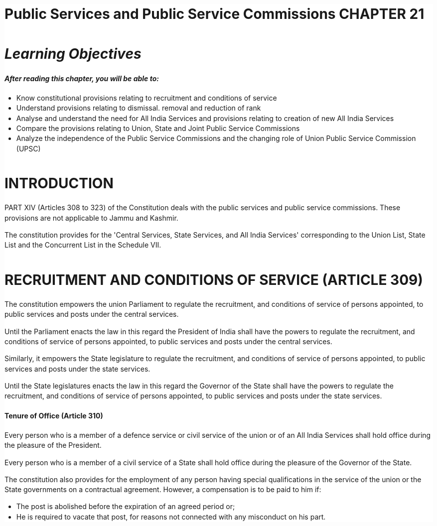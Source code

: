 # Public Services and Public Service Commissions CHAPTER 21

# *Learning Objectives*

#### *After reading this chapter, you will be able to:*

- Know constitutional provisions relating to recruitment and conditions of service
- Understand provisions relating to dismissal. removal and reduction of rank
- Analyse and understand the need for All India Services and provisions relating to creation of new All India Services
- Compare the provisions relating to Union, State and Joint Public Service Commissions
- Analyze the independence of the Public Service Commissions and the changing role of Union Public Service Commission (UPSC)

# INTRODUCTION

PART XIV (Articles 308 to 323) of the Constitution deals with the public services and public service commissions. These provisions are not applicable to Jammu and Kashmir.

The constitution provides for the 'Central Services, State Services, and All India Services' corresponding to the Union List, State List and the Concurrent List in the Schedule VII.

# RECRUITMENT AND CONDITIONS OF SERVICE (ARTICLE 309)

The constitution empowers the union Parliament to regulate the recruitment, and conditions of service of persons appointed, to public services and posts under the central services.

Until the Parliament enacts the law in this regard the President of India shall have the powers to regulate the recruitment, and conditions of service of persons appointed, to public services and posts under the central services.

Similarly, it empowers the State legislature to regulate the recruitment, and conditions of service of persons appointed, to public services and posts under the state services.

Until the State legislatures enacts the law in this regard the Governor of the State shall have the powers to regulate the recruitment, and conditions of service of persons appointed, to public services and posts under the state services.

#### Tenure of Office (Article 310)

Every person who is a member of a defence service or civil service of the union or of an All India Services shall hold office during the pleasure of the President.

Every person who is a member of a civil service of a State shall hold office during the pleasure of the Governor of the State.

The constitution also provides for the employment of any person having special qualifications in the service of the union or the State governments on a contractual agreement. However, a compensation is to be paid to him if:

- The post is abolished before the expiration of an agreed period or;
- He is required to vacate that post, for reasons not connected with any misconduct on his part.
